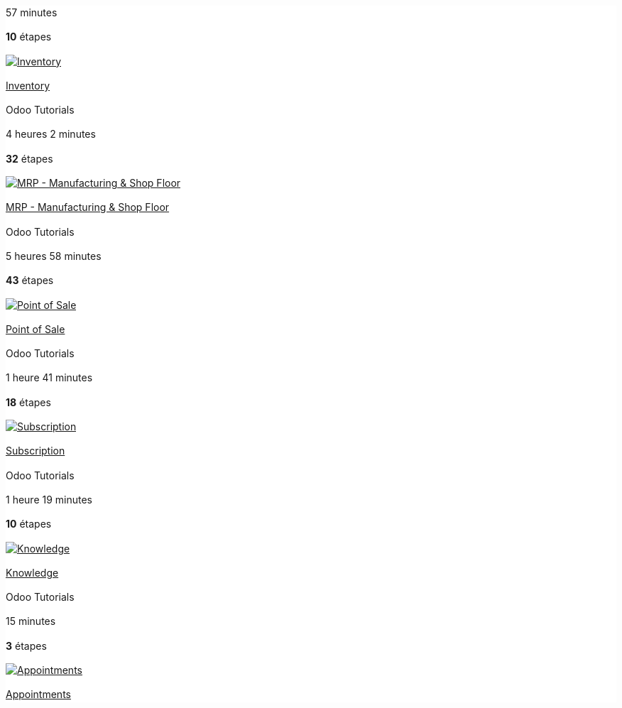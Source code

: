 57 minutes

**10** étapes

[![Inventory](https://odoocdn.com/web/image/slide.channel/24/image_512/Inventory?unique=9aee6d8)](/fr_FR/slides/inventory-24)

[Inventory](/fr_FR/slides/inventory-24)

Odoo Tutorials

4 heures 2 minutes

**32** étapes

[![MRP - Manufacturing & Shop Floor](https://odoocdn.com/web/image/slide.channel/29/image_512/MRP%20-%20Manufacturing%20%26%20Shop%20Floor?unique=a5d78d3)](/fr_FR/slides/mrp-manufacturing-shop-floor-29)

[MRP - Manufacturing & Shop Floor](/fr_FR/slides/mrp-manufacturing-shop-floor-29)

Odoo Tutorials

5 heures 58 minutes

**43** étapes

[![Point of Sale](https://odoocdn.com/web/image/slide.channel/28/image_512/Point%20of%20Sale?unique=2cf9370)](/fr_FR/slides/point-of-sale-28)

[Point of Sale](/fr_FR/slides/point-of-sale-28)

Odoo Tutorials

1 heure 41 minutes

**18** étapes

[![Subscription](https://odoocdn.com/web/image/slide.channel/20/image_512/Subscription?unique=0b32f90)](/fr_FR/slides/subscription-20)

[Subscription](/fr_FR/slides/subscription-20)

Odoo Tutorials

1 heure 19 minutes

**10** étapes

[![Knowledge](https://odoocdn.com/web/image/slide.channel/461/image_512/Knowledge?unique=dae063a)](/fr_FR/slides/knowledge-461)

[Knowledge](/fr_FR/slides/knowledge-461)

Odoo Tutorials

15 minutes

**3** étapes

[![Appointments](https://odoocdn.com/web/image/slide.channel/463/image_512/Appointments?unique=998fb25)](/fr_FR/slides/appointments-463)

[Appointments](/fr_FR/slides/appointments-463)
